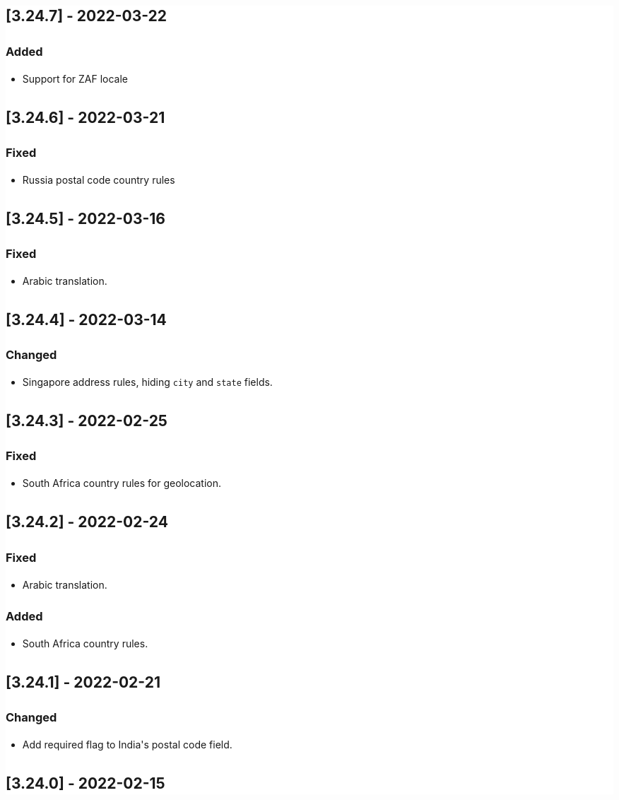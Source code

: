 ## [3.24.7] - 2022-03-22

### Added

- Support for ZAF locale

## [3.24.6] - 2022-03-21

### Fixed

- Russia postal code country rules

## [3.24.5] - 2022-03-16

### Fixed

- Arabic translation.

## [3.24.4] - 2022-03-14

### Changed

- Singapore address rules, hiding `city` and `state` fields.

## [3.24.3] - 2022-02-25

### Fixed

- South Africa country rules for geolocation.

## [3.24.2] - 2022-02-24

### Fixed

- Arabic translation.

### Added

- South Africa country rules.

## [3.24.1] - 2022-02-21

### Changed

- Add required flag to India's postal code field.

## [3.24.0] - 2022-02-15


[Unreleased]: https://github.com/vtex/address-form/compare/v3.37.3...HEAD
[3.34.6]: https://github.com/vtex/address-form/compare/v3.34.5...v3.34.6
[3.34.5]: https://github.com/vtex/address-form/compare/v3.34.4...v3.34.5
[3.35.5]: https://github.com/vtex/address-form/compare/v3.35.4...v3.35.5
[3.35.4]: https://github.com/vtex/address-form/compare/v3.35.3...v3.35.4
[3.35.3]: https://github.com/vtex/address-form/compare/v3.35.2...v3.35.3
[3.35.2]: https://github.com/vtex/address-form/compare/v3.35.1...v3.35.2
[3.35.1]: https://github.com/address-form//compare/v3.35.0...v3.35.1
[3.35.0]: https://github.com/vtex/address-form/compare/v3.34.12...v3.35.0
[3.34.12]: https://github.com/vtex/address-form/compare/v3.34.11...v3.34.12
[3.34.11]: https://github.com/vtex/address-form/compare/v3.34.10...v3.34.11
[3.36.2]: https://github.com/vtex/address-form/compare/v3.36.1...v3.36.2
[3.36.1]: https://github.com/vtex/address-form/compare/v3.36.0...v3.36.1
[3.36.0]: https://github.com/vtex/address-form/compare/v3.35.6...v3.36.0
[3.37.3]: https://github.com/vtex/address-form/compare/v3.37.2...v3.37.3
[3.37.2]: https://github.com/vtex/address-form/compare/v3.37.1...v3.37.2
[3.37.1]: https://github.com/vtex/address-form/compare/v3.37.0...v3.37.1
[3.37.0]: https://github.com/vtex/address-form/compare/v3.36.6...v3.37.0
[3.36.6]: https://github.com/vtex/address-form/compare/v3.36.5...v3.36.6